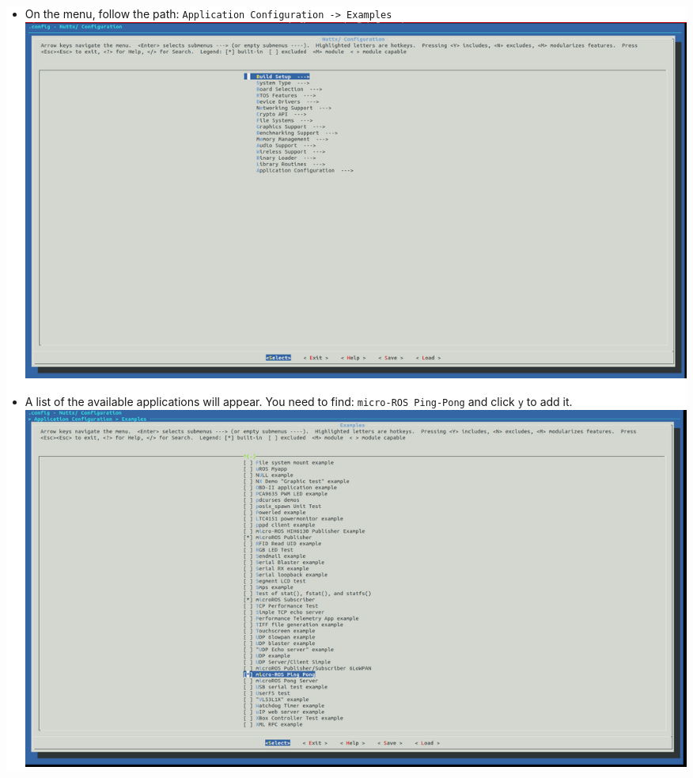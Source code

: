 
- On the menu, follow the path:
``Application Configuration -> Examples ``
![](imgs/nuttx_menuconfig.png)

- A list of the available applications will appear. You need to find: ``micro-ROS Ping-Pong`` and click ``y`` to add it.
![](imgs/nuttx_examples.png)

